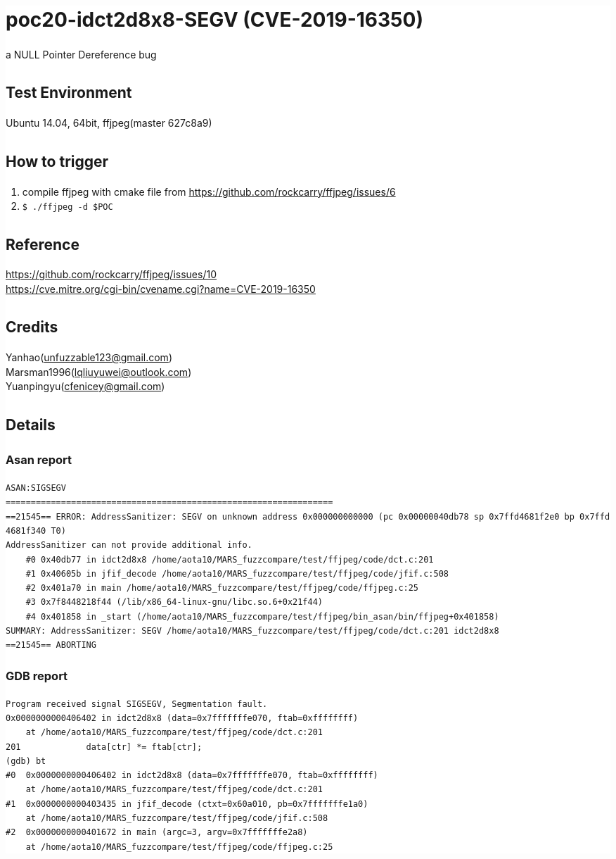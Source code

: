 # poc20-idct2d8x8-SEGV (CVE-2019-16350)
a NULL Pointer Dereference bug
## Test Environment
Ubuntu 14.04, 64bit, ffjpeg(master 627c8a9)

## How to trigger
1. compile ffjpeg with cmake file from https://github.com/rockcarry/ffjpeg/issues/6
2. `$ ./ffjpeg -d $POC`

## Reference
https://github.com/rockcarry/ffjpeg/issues/10  
https://cve.mitre.org/cgi-bin/cvename.cgi?name=CVE-2019-16350

## Credits
Yanhao(unfuzzable123@gmail.com)  
Marsman1996(lqliuyuwei@outlook.com)  
Yuanpingyu(cfenicey@gmail.com)

## Details
### Asan report
```
ASAN:SIGSEGV
=================================================================
==21545== ERROR: AddressSanitizer: SEGV on unknown address 0x000000000000 (pc 0x00000040db78 sp 0x7ffd4681f2e0 bp 0x7ffd4681f340 T0)
AddressSanitizer can not provide additional info.
    #0 0x40db77 in idct2d8x8 /home/aota10/MARS_fuzzcompare/test/ffjpeg/code/dct.c:201
    #1 0x40605b in jfif_decode /home/aota10/MARS_fuzzcompare/test/ffjpeg/code/jfif.c:508
    #2 0x401a70 in main /home/aota10/MARS_fuzzcompare/test/ffjpeg/code/ffjpeg.c:25
    #3 0x7f8448218f44 (/lib/x86_64-linux-gnu/libc.so.6+0x21f44)
    #4 0x401858 in _start (/home/aota10/MARS_fuzzcompare/test/ffjpeg/bin_asan/bin/ffjpeg+0x401858)
SUMMARY: AddressSanitizer: SEGV /home/aota10/MARS_fuzzcompare/test/ffjpeg/code/dct.c:201 idct2d8x8
==21545== ABORTING
```

### GDB report
```
Program received signal SIGSEGV, Segmentation fault.
0x0000000000406402 in idct2d8x8 (data=0x7fffffffe070, ftab=0xffffffff)
    at /home/aota10/MARS_fuzzcompare/test/ffjpeg/code/dct.c:201
201             data[ctr] *= ftab[ctr];
(gdb) bt
#0  0x0000000000406402 in idct2d8x8 (data=0x7fffffffe070, ftab=0xffffffff)
    at /home/aota10/MARS_fuzzcompare/test/ffjpeg/code/dct.c:201
#1  0x0000000000403435 in jfif_decode (ctxt=0x60a010, pb=0x7fffffffe1a0)
    at /home/aota10/MARS_fuzzcompare/test/ffjpeg/code/jfif.c:508
#2  0x0000000000401672 in main (argc=3, argv=0x7fffffffe2a8)
    at /home/aota10/MARS_fuzzcompare/test/ffjpeg/code/ffjpeg.c:25
```
